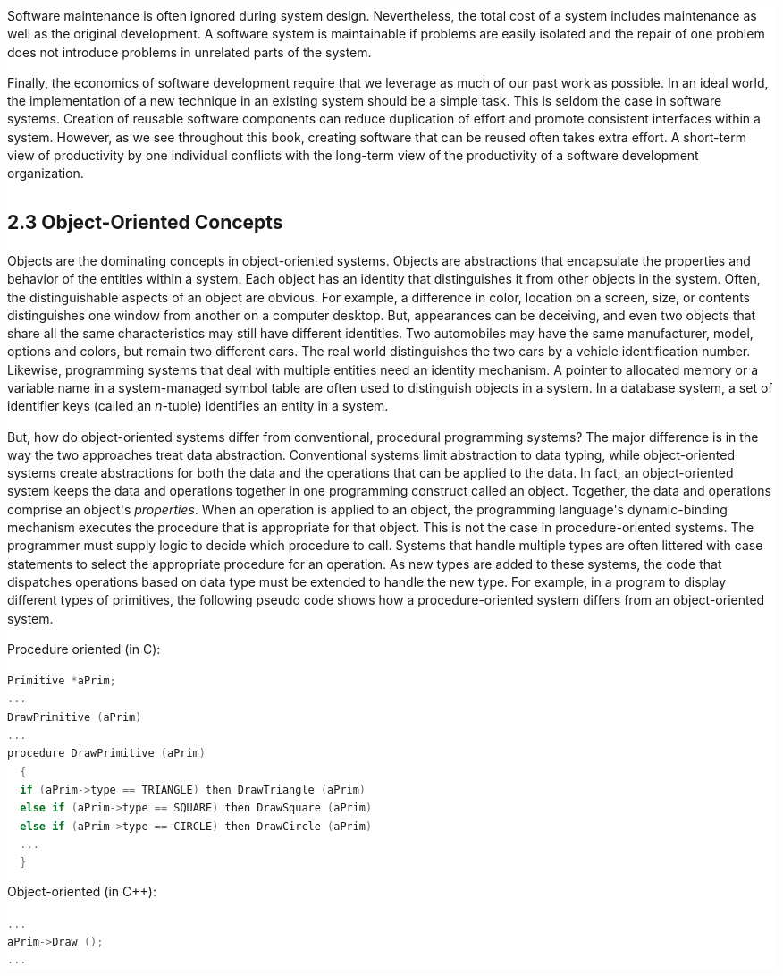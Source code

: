 Software maintenance is often ignored during system design. Nevertheless, the total cost of a system includes maintenance as well as the original development. A software system is maintainable if problems are easily isolated and the repair of one problem does not introduce problems in unrelated parts of the system.

Finally, the economics of software development require that we leverage as much of our past work as possible. In an ideal world, the implementation of a new technique in an existing system should be a simple task. This is seldom the case in software systems. Creation of reusable software components can reduce duplication of effort and promote consistent interfaces within a system. However, as we see throughout this book, creating software that can be reused often takes extra effort. A short-term view of productivity by one individual conflicts with the long-term view of the productivity of a software development organization.

## 2.3 Object-Oriented Concepts

Objects are the dominating concepts in object-oriented systems. Objects are abstractions that encapsulate the properties and behavior of the entities within a system. Each object has an identity that distinguishes it from other objects in the system. Often, the distinguishable aspects of an object are obvious. For example, a difference in color, location on a screen, size, or contents distinguishes one window from another on a computer desktop. But, appearances can be deceiving, and even two objects that share all the same characteristics may still have different identities. Two automobiles may have the same manufacturer, model, options and colors, but remain two different cars. The real world distinguishes the two cars by a vehicle identification number. Likewise, programming systems that deal with multiple entities need an identity mechanism. A pointer to allocated memory or a variable name in a system-managed symbol table are often used to distinguish objects in a system. In a database system, a set of identifier keys (called an *n*-tuple) identifies an entity in a system.

But, how do object-oriented systems differ from conventional, procedural programming systems? The major difference is in the way the two approaches treat data abstraction. Conventional systems limit abstraction to data typing, while object-oriented systems create abstractions for both the data and the operations that can be applied to the data. In fact, an object-oriented system keeps the data and operations together in one programming construct called an object. Together, the data and operations comprise an object's *properties*. When an operation is applied to an object, the programming language's dynamic-binding mechanism executes the procedure that is appropriate for that object. This is not the case in procedure-oriented systems. The programmer must supply logic to decide which procedure to call. Systems that handle multiple types are often littered with case statements to select the appropriate procedure for an operation. As new types are added to these systems, the code that dispatches operations based on data type must be extended to handle the new type. For example, in a program to display different types of primitives, the following pseudo code shows how a procedure-oriented system differs from an object-oriented system.

Procedure oriented (in C):

``` c
Primitive *aPrim;
...
DrawPrimitive (aPrim)
...
procedure DrawPrimitive (aPrim)
  {
  if (aPrim->type == TRIANGLE) then DrawTriangle (aPrim)
  else if (aPrim->type == SQUARE) then DrawSquare (aPrim)
  else if (aPrim->type == CIRCLE) then DrawCircle (aPrim)
  ...
  }
```
Object-oriented (in C++):
``` c++
...
aPrim->Draw ();
...
```
